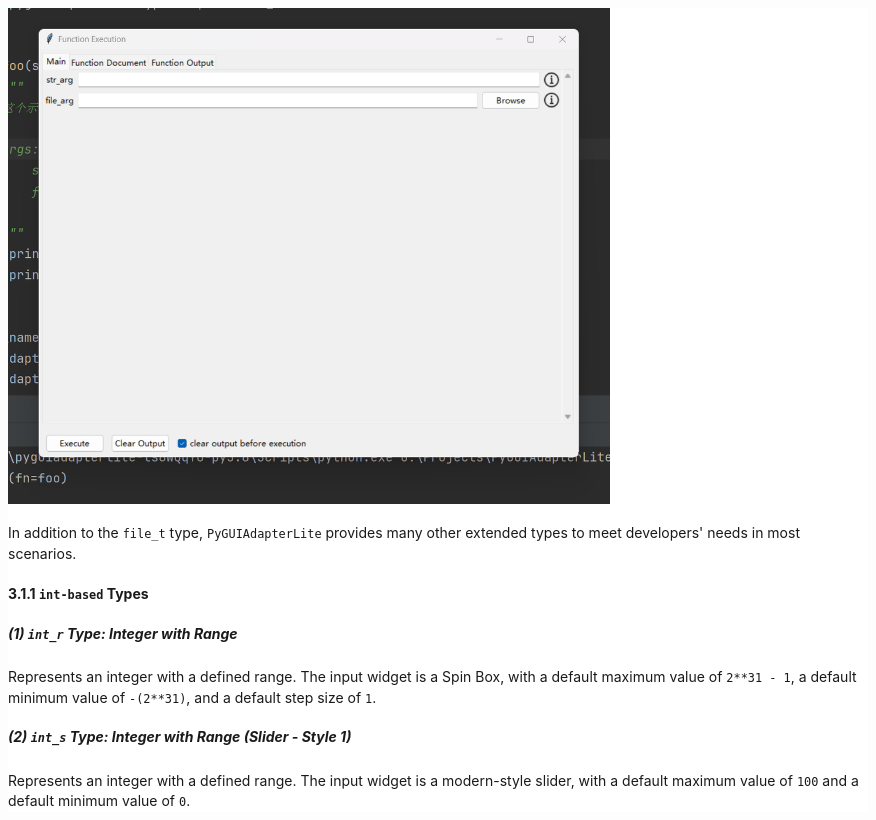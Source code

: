 <img src="./docs/code_snippet_3.gif" 	style="height:auto;width:70%"/>

In addition to the `file_t` type, `PyGUIAdapterLite` provides many other extended types to meet developers' needs in most scenarios.

#### 3.1.1 `int-based` Types

##### (1) `int_r` Type: Integer with Range

Represents an integer with a defined range. The input widget is a Spin Box, with a default maximum value of `2**31 - 1`, a default minimum value of `-(2**31)`, and a default step size of `1`.

##### (2) `int_s` Type: Integer with Range (Slider - Style 1)

Represents an integer with a defined range. The input widget is a modern-style slider, with a default maximum value of `100` and a default minimum value of `0`.
